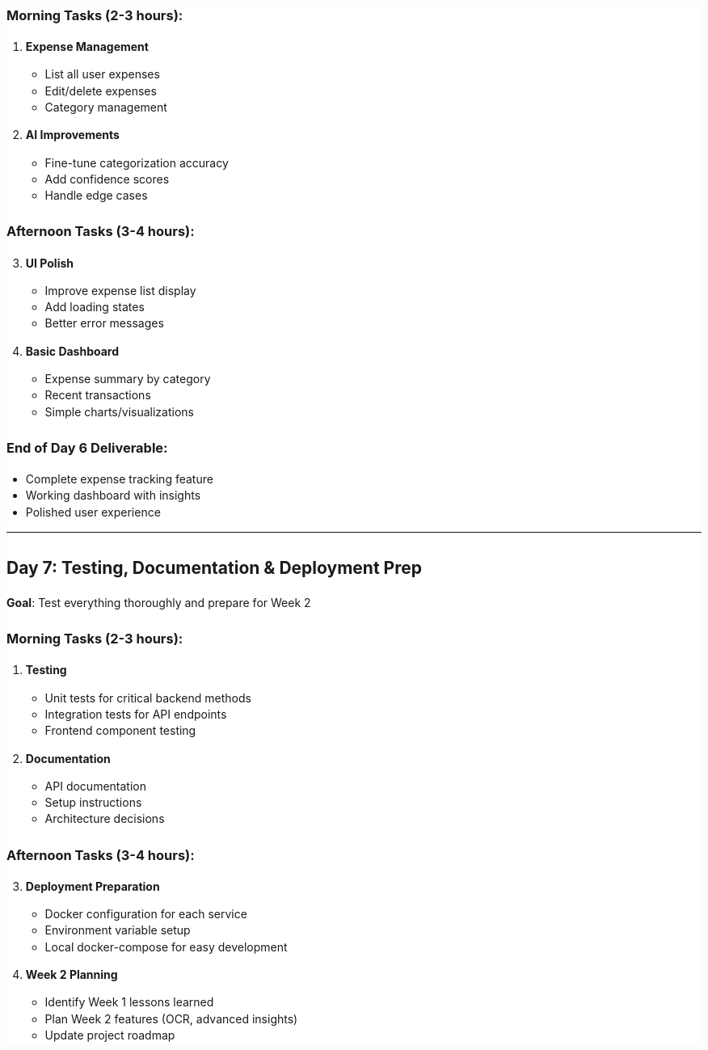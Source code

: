 ### Morning Tasks (2-3 hours):
1. **Expense Management**
   - List all user expenses
   - Edit/delete expenses
   - Category management

2. **AI Improvements**
   - Fine-tune categorization accuracy
   - Add confidence scores
   - Handle edge cases

### Afternoon Tasks (3-4 hours):
3. **UI Polish**
   - Improve expense list display
   - Add loading states
   - Better error messages

4. **Basic Dashboard**
   - Expense summary by category
   - Recent transactions
   - Simple charts/visualizations

### End of Day 6 Deliverable:
- Complete expense tracking feature
- Working dashboard with insights
- Polished user experience

---

## Day 7: Testing, Documentation & Deployment Prep
**Goal**: Test everything thoroughly and prepare for Week 2

### Morning Tasks (2-3 hours):
1. **Testing**
   - Unit tests for critical backend methods
   - Integration tests for API endpoints
   - Frontend component testing

2. **Documentation**
   - API documentation
   - Setup instructions
   - Architecture decisions

### Afternoon Tasks (3-4 hours):
3. **Deployment Preparation**
   - Docker configuration for each service
   - Environment variable setup
   - Local docker-compose for easy development

4. **Week 2 Planning**
   - Identify Week 1 lessons learned
   - Plan Week 2 features (OCR, advanced insights)
   - Update project roadmap
